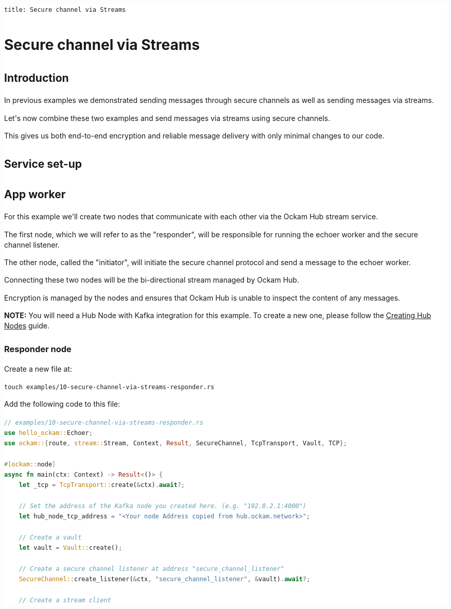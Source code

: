```
title: Secure channel via Streams
```

# Secure channel via Streams

## Introduction

In previous examples we demonstrated sending messages through secure channels as well as sending messages via streams.

Let's now combine these two examples and send messages via streams using secure channels.

This gives us both end-to-end encryption and reliable message delivery with only minimal changes to our code.

## Service set-up



## App worker

For this example we'll create two nodes that communicate with each other via the Ockam Hub stream service.

The first node, which we will refer to as the "responder", will be responsible for running the echoer worker and the secure channel listener.

The other node, called the "initiator", will initiate the secure channel protocol and send a message to the echoer worker.

Connecting these two nodes will be the bi-directional stream managed by Ockam Hub.

Encryption is managed by the nodes and ensures that Ockam Hub is unable to inspect the content of any messages.

**NOTE:** You will need a Hub Node with Kafka integration for this example. To create a new one, please follow the [Creating Hub Nodes](../07-hub) guide.

### Responder node

Create a new file at:

```
touch examples/10-secure-channel-via-streams-responder.rs
```

Add the following code to this file:

```rust
// examples/10-secure-channel-via-streams-responder.rs
use hello_ockam::Echoer;
use ockam::{route, stream::Stream, Context, Result, SecureChannel, TcpTransport, Vault, TCP};

#[ockam::node]
async fn main(ctx: Context) -> Result<()> {
    let _tcp = TcpTransport::create(&ctx).await?;

    // Set the address of the Kafka node you created here. (e.g. "192.0.2.1:4000")
    let hub_node_tcp_address = "<Your node Address copied from hub.ockam.network>";

    // Create a vault
    let vault = Vault::create();

    // Create a secure channel listener at address "secure_channel_listener"
    SecureChannel::create_listener(&ctx, "secure_channel_listener", &vault).await?;

    // Create a stream client
```